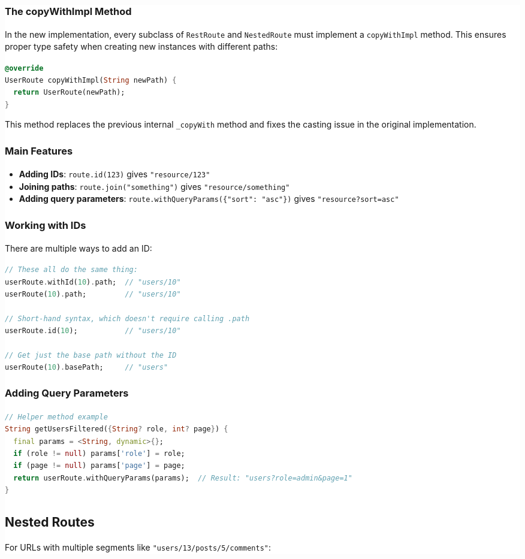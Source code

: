 ### The copyWithImpl Method

In the new implementation, every subclass of `RestRoute` and `NestedRoute` must implement a `copyWithImpl` method. This ensures proper type safety when creating new instances with different paths:

```dart
@override
UserRoute copyWithImpl(String newPath) {
  return UserRoute(newPath);
}
```

This method replaces the previous internal `_copyWith` method and fixes the casting issue in the original implementation.

### Main Features

-   **Adding IDs**: `route.id(123)` gives `"resource/123"`
-   **Joining paths**: `route.join("something")` gives `"resource/something"`
-   **Adding query parameters**: `route.withQueryParams({"sort": "asc"})` gives `"resource?sort=asc"`

### Working with IDs

There are multiple ways to add an ID:

```dart
// These all do the same thing:
userRoute.withId(10).path;  // "users/10"
userRoute(10).path;         // "users/10"

// Short-hand syntax, which doesn't require calling .path
userRoute.id(10);           // "users/10"

// Get just the base path without the ID
userRoute(10).basePath;     // "users"
```

### Adding Query Parameters

```dart
// Helper method example
String getUsersFiltered({String? role, int? page}) {
  final params = <String, dynamic>{};
  if (role != null) params['role'] = role;
  if (page != null) params['page'] = page;
  return userRoute.withQueryParams(params);  // Result: "users?role=admin&page=1"
}
```

## Nested Routes

For URLs with multiple segments like `"users/13/posts/5/comments"`:
